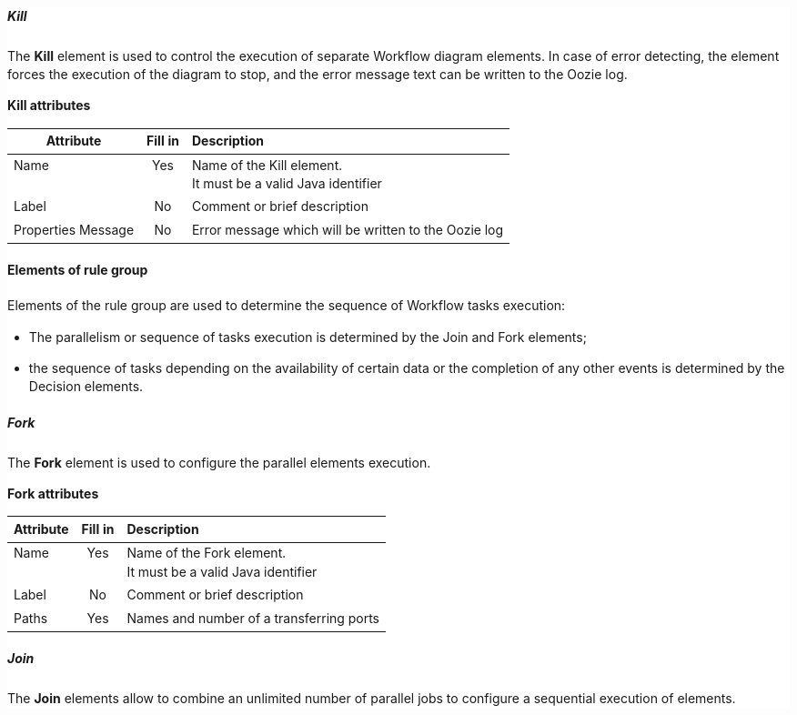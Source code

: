 ##### ***Kill***

The **Kill** element is used to control the execution of separate Workflow diagram elements. In case of error detecting, the element forces the execution of the diagram to stop, and the error message text can be written to the Oozie log.



**Kill attributes**

| Attribute          | Fill in | Description                                                  |
| ------------------ | :-----: | :----------------------------------------------------------- |
| Name               |   Yes   | Name of the Kill element.<br>It must be a valid Java identifier |
| Label              |   No    | Comment or brief description                                 |
| Properties Message |   No    | Error message which will be written to the Oozie log         |




<a id='elements_of_rule_group'></a>                                        

#### Elements of rule group

Elements of the rule group are used to determine the sequence of Workflow tasks execution:

- The parallelism or sequence of tasks execution is determined by the Join and Fork elements;

- the sequence of tasks depending on the availability of certain data or the completion of any other events is determined by the Decision elements.

  

<a id='etlWFFork'></a>

<a id='fork_element'></a>

##### ***Fork***

The **Fork**  element is used to configure the parallel elements execution.



**Fork attributes**

| Attribute | Fill in | Description                                                  |
| --------- | :-----: | :----------------------------------------------------------- |
| Name      |   Yes   | Name of the Fork element.<br>It must be a valid Java identifier |
| Label     |   No    | Comment or brief description                                 |
| Paths     |   Yes   | Names and number of a transferring ports                     |



<a id='etlWFJoin'></a>

<a id='join_element'></a> 

##### ***Join***

The **Join** elements allow to combine an unlimited number of parallel jobs to configure a sequential execution of elements.
